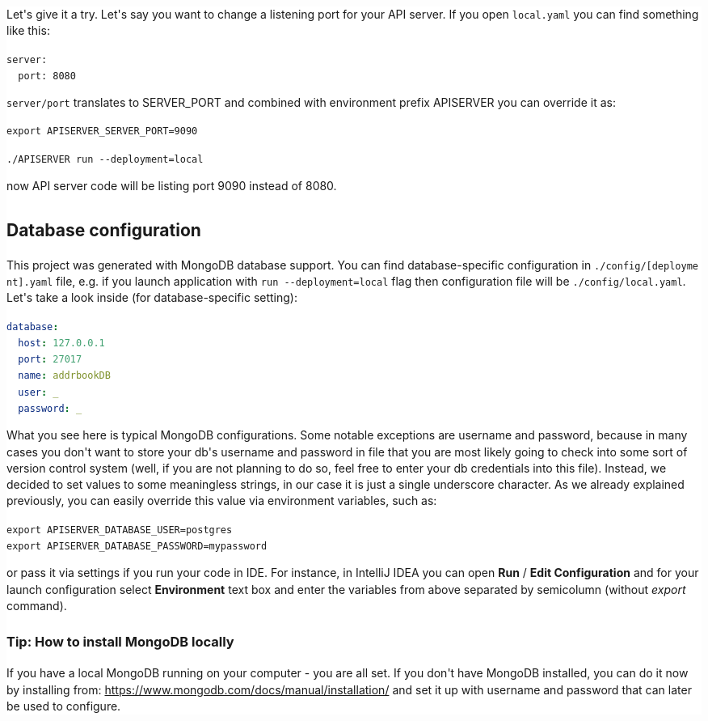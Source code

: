 Let's give it a try. Let's say you want to change a listening port for your API server.
If you open `local.yaml` you can find something like this:

```
server:
  port: 8080
```

`server/port` translates to SERVER_PORT and combined with environment prefix APISERVER
you can override it as:

```shell
export APISERVER_SERVER_PORT=9090
```
```shell
./APISERVER run --deployment=local
```

now API server code will be listing port 9090 instead of 8080.

## Database configuration

This project was generated with MongoDB database support. You can find database-specific
configuration in `./config/[deployment].yaml` file, e.g. if you launch application
with `run --deployment=local` flag then configuration file will be `./config/local.yaml`.
Let's take a look inside (for database-specific setting):

```yaml
database:
  host: 127.0.0.1
  port: 27017
  name: addrbookDB
  user: _
  password: _
```

What you see here is typical MongoDB configurations. Some notable exceptions are username and
password, because in many cases you don't want to store your db's username and password in file
that you are most likely going to check into some sort of version control system (well, if you
are not planning to do so, feel free to enter your db credentials into this file). Instead, we
decided to set values to some meaningless strings, in our case it is just a single underscore
character. As we already explained previously, you can easily override this value via environment
variables, such as:

```shell
export APISERVER_DATABASE_USER=postgres
export APISERVER_DATABASE_PASSWORD=mypassword
```

or pass it via settings if you run your code in IDE. For instance, in IntelliJ IDEA you can
open **Run** / **Edit Configuration** and for your launch configuration select **Environment** text
box and enter the variables from above separated by semicolumn (without *export* command).

### Tip: How to install MongoDB locally

If you have a local MongoDB running on your computer - you are all set.
If you don't have MongoDB installed, you can do it now by installing
from: https://www.mongodb.com/docs/manual/installation/ and set it up with username and
password that can later be used to configure.
